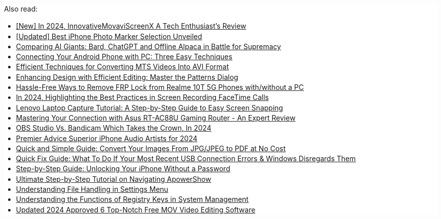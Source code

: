<span class="atpl-alsoreadstyle">Also read:</span>
<div><ul>
<li><a href="https://screen-activity-recording.techidaily.com/new-in-2024-innovativemovaviscreenx-a-tech-enthusiasts-review/"><u>[New] In 2024, InnovativeMovaviScreenX A Tech Enthusiast’s Review</u></a></li>
<li><a href="https://extra-tips.techidaily.com/updated-best-iphone-photo-marker-selection-unveiled/"><u>[Updated] Best iPhone Photo Marker Selection Unveiled</u></a></li>
<li><a href="https://tech-haven.techidaily.com/comparing-ai-giants-bard-chatgpt-and-offline-alpaca-in-battle-for-supremacy/"><u>Comparing AI Giants: Bard, ChatGPT and Offline Alpaca in Battle for Supremacy</u></a></li>
<li><a href="https://fox-useful.techidaily.com/connecting-your-android-phone-with-pc-three-easy-techniques/"><u>Connecting Your Android Phone with PC: Three Easy Techniques</u></a></li>
<li><a href="https://fox-useful.techidaily.com/efficient-techniques-for-converting-mts-videos-into-avi-format/"><u>Efficient Techniques for Converting MTS Videos Into AVI Format</u></a></li>
<li><a href="https://fox-useful.techidaily.com/enhancing-design-with-efficient-editing-master-the-patterns-dialog/"><u>Enhancing Design with Efficient Editing: Master the Patterns Dialog</u></a></li>
<li><a href="https://android-frp.techidaily.com/hassle-free-ways-to-remove-frp-lock-from-realme-10t-5g-phones-withwithout-a-pc-by-drfone-android/"><u>Hassle-Free Ways to Remove FRP Lock from Realme 10T 5G Phones with/without a PC</u></a></li>
<li><a href="https://screen-mirroring-recording.techidaily.com/in-2024-highlighting-the-best-practices-in-screen-recording-facetime-calls/"><u>In 2024, Highlighting the Best Practices in Screen Recording FaceTime Calls</u></a></li>
<li><a href="https://fox-useful.techidaily.com/lenovo-laptop-capture-tutorial-a-step-by-step-guide-to-easy-screen-snapping/"><u>Lenovo Laptop Capture Tutorial: A Step-by-Step Guide to Easy Screen Snapping</u></a></li>
<li><a href="https://buynow-reviews.techidaily.com/mastering-your-connection-with-asus-rt-ac88u-gaming-router-an-expert-review/"><u>Mastering Your Connection with Asus RT-AC88U Gaming Router - An Expert Review</u></a></li>
<li><a href="https://screen-recording.techidaily.com/obs-studio-vs-bandicam-which-takes-the-crown-in-2024/"><u>OBS Studio Vs. Bandicam Which Takes the Crown, In 2024</u></a></li>
<li><a href="https://fox-blue.techidaily.com/premier-advice-superior-iphone-audio-artists-for-2024/"><u>Premier Advice Superior iPhone Audio Artists for 2024</u></a></li>
<li><a href="https://fox-useful.techidaily.com/quick-and-simple-guide-convert-your-images-from-jpgjpeg-to-pdf-at-no-cost/"><u>Quick and Simple Guide: Convert Your Images From JPG/JPEG to PDF at No Cost</u></a></li>
<li><a href="https://driver-error.techidaily.com/quick-fix-guide-what-to-do-if-your-most-recent-usb-connection-errors-and-windows-disregards-them/"><u>Quick Fix Guide: What To Do If Your Most Recent USB Connection Errors & Windows Disregards Them</u></a></li>
<li><a href="https://fox-useful.techidaily.com/step-by-step-guide-unlocking-your-iphone-without-a-password/"><u>Step-by-Step Guide: Unlocking Your iPhone Without a Password</u></a></li>
<li><a href="https://fox-useful.techidaily.com/ultimate-step-by-step-tutorial-on-navigating-apowershow/"><u>Ultimate Step-by-Step Tutorial on Navigating ApowerShow</u></a></li>
<li><a href="https://fox-useful.techidaily.com/understanding-file-handling-in-settings-menu/"><u>Understanding File Handling in Settings Menu</u></a></li>
<li><a href="https://fox-useful.techidaily.com/understanding-the-functions-of-registry-keys-in-system-management/"><u>Understanding the Functions of Registry Keys in System Management</u></a></li>
<li><a href="https://video-content-creator.techidaily.com/updated-2024-approved-6-top-notch-free-mov-video-editing-software/"><u>Updated 2024 Approved 6 Top-Notch Free MOV Video Editing Software</u></a></li>
</ul></div>

